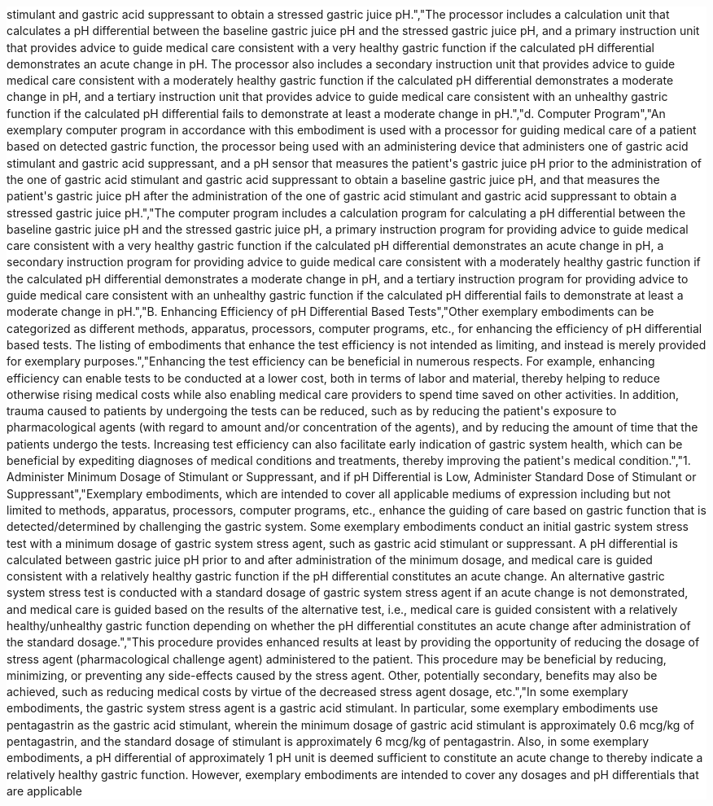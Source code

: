 stimulant and gastric acid suppressant to obtain a stressed gastric juice pH.","The processor includes a calculation unit that calculates a pH differential between the baseline gastric juice pH and the stressed gastric juice pH, and a primary instruction unit that provides advice to guide medical care consistent with a very healthy gastric function if the calculated pH differential demonstrates an acute change in pH. The processor also includes a secondary instruction unit that provides advice to guide medical care consistent with a moderately healthy gastric function if the calculated pH differential demonstrates a moderate change in pH, and a tertiary instruction unit that provides advice to guide medical care consistent with an unhealthy gastric function if the calculated pH differential fails to demonstrate at least a moderate change in pH.","d. Computer Program","An exemplary computer program in accordance with this embodiment is used with a processor for guiding medical care of a patient based on detected gastric function, the processor being used with an administering device that administers one of gastric acid stimulant and gastric acid suppressant, and a pH sensor that measures the patient's gastric juice pH prior to the administration of the one of gastric acid stimulant and gastric acid suppressant to obtain a baseline gastric juice pH, and that measures the patient's gastric juice pH after the administration of the one of gastric acid stimulant and gastric acid suppressant to obtain a stressed gastric juice pH.","The computer program includes a calculation program for calculating a pH differential between the baseline gastric juice pH and the stressed gastric juice pH, a primary instruction program for providing advice to guide medical care consistent with a very healthy gastric function if the calculated pH differential demonstrates an acute change in pH, a secondary instruction program for providing advice to guide medical care consistent with a moderately healthy gastric function if the calculated pH differential demonstrates a moderate change in pH, and a tertiary instruction program for providing advice to guide medical care consistent with an unhealthy gastric function if the calculated pH differential fails to demonstrate at least a moderate change in pH.","B. Enhancing Efficiency of pH Differential Based Tests","Other exemplary embodiments can be categorized as different methods, apparatus, processors, computer programs, etc., for enhancing the efficiency of pH differential based tests. The listing of embodiments that enhance the test efficiency is not intended as limiting, and instead is merely provided for exemplary purposes.","Enhancing the test efficiency can be beneficial in numerous respects. For example, enhancing efficiency can enable tests to be conducted at a lower cost, both in terms of labor and material, thereby helping to reduce otherwise rising medical costs while also enabling medical care providers to spend time saved on other activities. In addition, trauma caused to patients by undergoing the tests can be reduced, such as by reducing the patient's exposure to pharmacological agents (with regard to amount and\/or concentration of the agents), and by reducing the amount of time that the patients undergo the tests. Increasing test efficiency can also facilitate early indication of gastric system health, which can be beneficial by expediting diagnoses of medical conditions and treatments, thereby improving the patient's medical condition.","1. Administer Minimum Dosage of Stimulant or Suppressant, and if pH Differential is Low, Administer Standard Dose of Stimulant or Suppressant","Exemplary embodiments, which are intended to cover all applicable mediums of expression including but not limited to methods, apparatus, processors, computer programs, etc., enhance the guiding of care based on gastric function that is detected\/determined by challenging the gastric system. Some exemplary embodiments conduct an initial gastric system stress test with a minimum dosage of gastric system stress agent, such as gastric acid stimulant or suppressant. A pH differential is calculated between gastric juice pH prior to and after administration of the minimum dosage, and medical care is guided consistent with a relatively healthy gastric function if the pH differential constitutes an acute change. An alternative gastric system stress test is conducted with a standard dosage of gastric system stress agent if an acute change is not demonstrated, and medical care is guided based on the results of the alternative test, i.e., medical care is guided consistent with a relatively healthy\/unhealthy gastric function depending on whether the pH differential constitutes an acute change after administration of the standard dosage.","This procedure provides enhanced results at least by providing the opportunity of reducing the dosage of stress agent (pharmacological challenge agent) administered to the patient. This procedure may be beneficial by reducing, minimizing, or preventing any side-effects caused by the stress agent. Other, potentially secondary, benefits may also be achieved, such as reducing medical costs by virtue of the decreased stress agent dosage, etc.","In some exemplary embodiments, the gastric system stress agent is a gastric acid stimulant. In particular, some exemplary embodiments use pentagastrin as the gastric acid stimulant, wherein the minimum dosage of gastric acid stimulant is approximately 0.6 mcg\/kg of pentagastrin, and the standard dosage of stimulant is approximately 6 mcg\/kg of pentagastrin. Also, in some exemplary embodiments, a pH differential of approximately 1 pH unit is deemed sufficient to constitute an acute change to thereby indicate a relatively healthy gastric function. However, exemplary embodiments are intended to cover any dosages and pH differentials that are applicable
